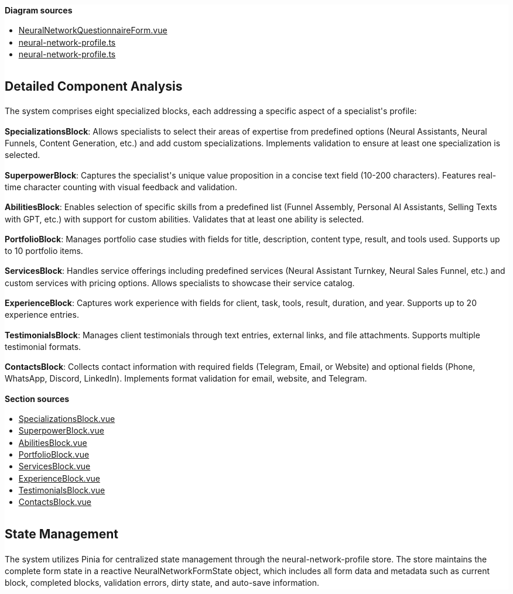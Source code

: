 **Diagram sources**
- [NeuralNetworkQuestionnaireForm.vue](file://src/components/profile/NeuralNetworkQuestionnaireForm.vue)
- [neural-network-profile.ts](file://src/stores/neural-network-profile.ts)
- [neural-network-profile.ts](file://src/types/neural-network-profile.ts)

## Detailed Component Analysis
The system comprises eight specialized blocks, each addressing a specific aspect of a specialist's profile:

**SpecializationsBlock**: Allows specialists to select their areas of expertise from predefined options (Neural Assistants, Neural Funnels, Content Generation, etc.) and add custom specializations. Implements validation to ensure at least one specialization is selected.

**SuperpowerBlock**: Captures the specialist's unique value proposition in a concise text field (10-200 characters). Features real-time character counting with visual feedback and validation.

**AbilitiesBlock**: Enables selection of specific skills from a predefined list (Funnel Assembly, Personal AI Assistants, Selling Texts with GPT, etc.) with support for custom abilities. Validates that at least one ability is selected.

**PortfolioBlock**: Manages portfolio case studies with fields for title, description, content type, result, and tools used. Supports up to 10 portfolio items.

**ServicesBlock**: Handles service offerings including predefined services (Neural Assistant Turnkey, Neural Sales Funnel, etc.) and custom services with pricing options. Allows specialists to showcase their service catalog.

**ExperienceBlock**: Captures work experience with fields for client, task, tools, result, duration, and year. Supports up to 20 experience entries.

**TestimonialsBlock**: Manages client testimonials through text entries, external links, and file attachments. Supports multiple testimonial formats.

**ContactsBlock**: Collects contact information with required fields (Telegram, Email, or Website) and optional fields (Phone, WhatsApp, Discord, LinkedIn). Implements format validation for email, website, and Telegram.

**Section sources**
- [SpecializationsBlock.vue](file://src/components/profile/neural-network/SpecializationsBlock.vue)
- [SuperpowerBlock.vue](file://src/components/profile/neural-network/SuperpowerBlock.vue)
- [AbilitiesBlock.vue](file://src/components/profile/neural-network/AbilitiesBlock.vue)
- [PortfolioBlock.vue](file://src/components/profile/neural-network/PortfolioBlock.vue)
- [ServicesBlock.vue](file://src/components/profile/neural-network/ServicesBlock.vue)
- [ExperienceBlock.vue](file://src/components/profile/neural-network/ExperienceBlock.vue)
- [TestimonialsBlock.vue](file://src/components/profile/neural-network/TestimonialsBlock.vue)
- [ContactsBlock.vue](file://src/components/profile/neural-network/ContactsBlock.vue)

## State Management
The system utilizes Pinia for centralized state management through the neural-network-profile store. The store maintains the complete form state in a reactive NeuralNetworkFormState object, which includes all form data and metadata such as current block, completed blocks, validation errors, dirty state, and auto-save information.
